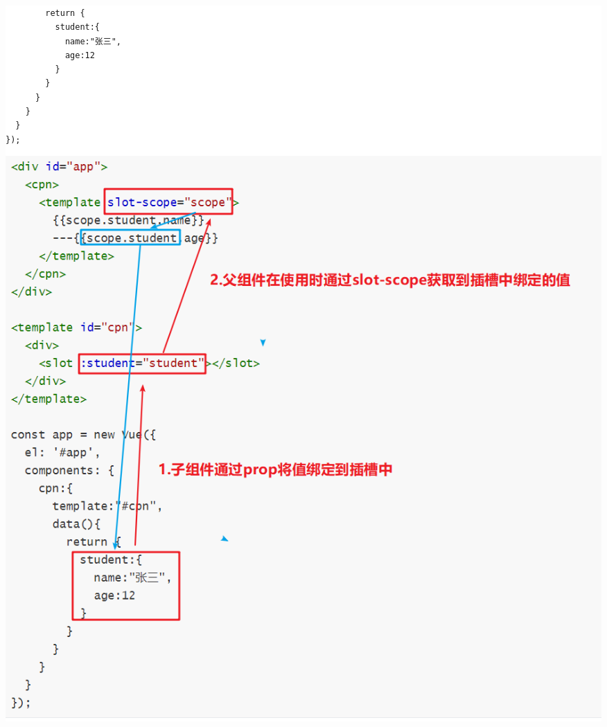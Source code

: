 ```html
        return {
          student:{
            name:"张三",
            age:12
          }
        }
      }
    }
  }
});
```

![](../images/11.png)

